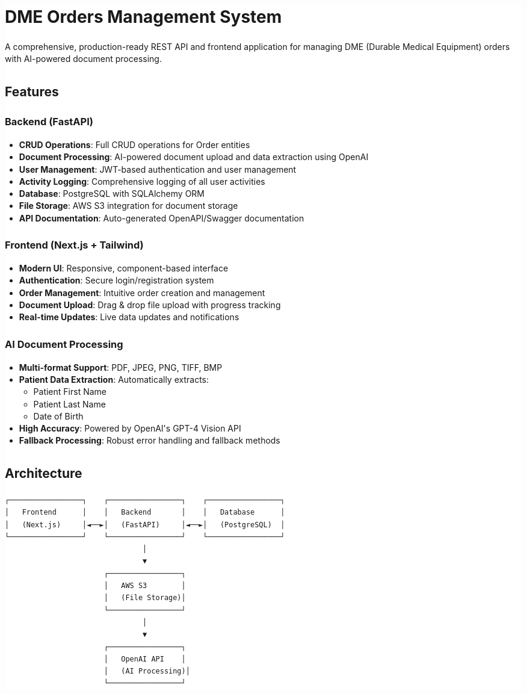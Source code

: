 # DME Orders Management System

A comprehensive, production-ready REST API and frontend application for managing DME (Durable Medical Equipment) orders with AI-powered document processing.

## Features

### Backend (FastAPI)
- **CRUD Operations**: Full CRUD operations for Order entities
- **Document Processing**: AI-powered document upload and data extraction using OpenAI
- **User Management**: JWT-based authentication and user management
- **Activity Logging**: Comprehensive logging of all user activities
- **Database**: PostgreSQL with SQLAlchemy ORM
- **File Storage**: AWS S3 integration for document storage
- **API Documentation**: Auto-generated OpenAPI/Swagger documentation

### Frontend (Next.js + Tailwind)
- **Modern UI**: Responsive, component-based interface
- **Authentication**: Secure login/registration system
- **Order Management**: Intuitive order creation and management
- **Document Upload**: Drag & drop file upload with progress tracking
- **Real-time Updates**: Live data updates and notifications

### AI Document Processing
- **Multi-format Support**: PDF, JPEG, PNG, TIFF, BMP
- **Patient Data Extraction**: Automatically extracts:
  - Patient First Name
  - Patient Last Name
  - Date of Birth
- **High Accuracy**: Powered by OpenAI's GPT-4 Vision API
- **Fallback Processing**: Robust error handling and fallback methods

## Architecture

```
┌─────────────────┐    ┌─────────────────┐    ┌─────────────────┐
│   Frontend      │    │   Backend       │    │   Database      │
│   (Next.js)     │◄──►│   (FastAPI)     │◄──►│   (PostgreSQL)  │
└─────────────────┘    └─────────────────┘    └─────────────────┘
                                │
                                ▼
                       ┌─────────────────┐
                       │   AWS S3        │
                       │   (File Storage)│
                       └─────────────────┘
                                │
                                ▼
                       ┌─────────────────┐
                       │   OpenAI API    │
                       │   (AI Processing)│
                       └─────────────────┘
```
